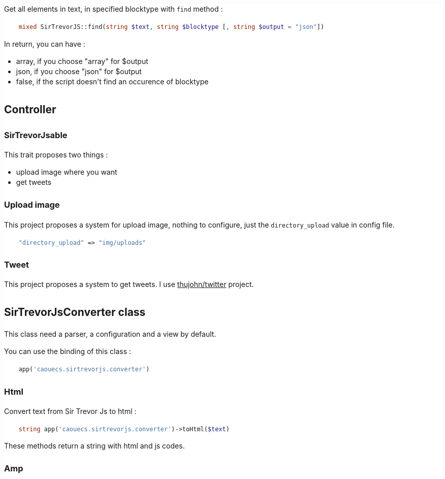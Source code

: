 Get all elements in text, in specified blocktype with `find` method :

```php
    mixed SirTrevorJS::find(string $text, string $blocktype [, string $output = "json"])
```

In return, you can have :

* array, if you choose "array" for $output
* json, if you choose "json" for $output
* false, if the script doesn't find an occurence of blocktype

## Controller

### SirTrevorJsable

This trait proposes two things :

* upload image where you want
* get tweets

### Upload image

This project proposes a system for upload image, nothing to configure, just the `directory_upload` value in config file.

```php
    "directory_upload" => "img/uploads"
```

### Tweet

This project proposes a system to get tweets. I use [thujohn/twitter](https://github.com/thujohn/twitter) project.

## SirTrevorJsConverter class

This class need a parser, a configuration and a view by default.

You can use the binding of this class :

```php
    app('caouecs.sirtrevorjs.converter')
```

### Html

Convert text from Sir Trevor Js to html :

```php
    string app('caouecs.sirtrevorjs.converter')->toHtml($text)
```

These methods return a string with html and js codes.

### Amp
